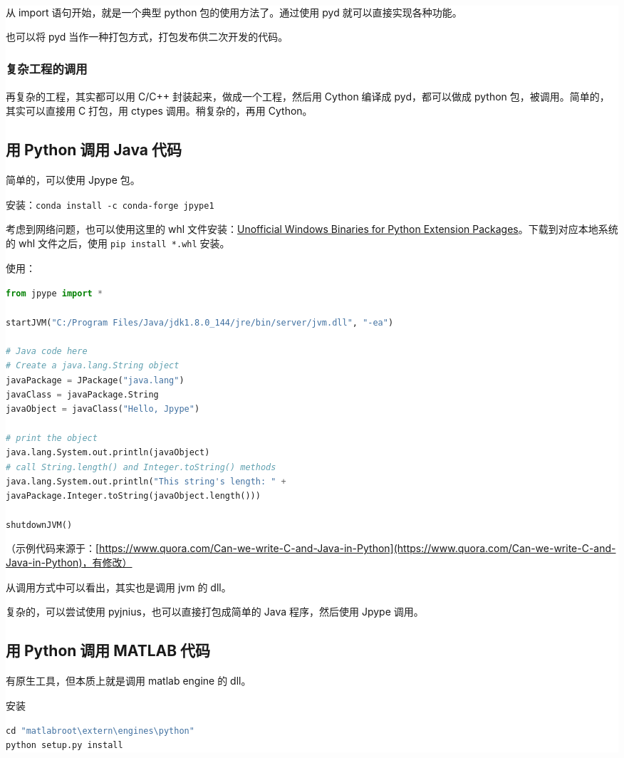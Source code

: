 从 import 语句开始，就是一个典型 python 包的使用方法了。通过使用 pyd 就可以直接实现各种功能。

也可以将 pyd 当作一种打包方式，打包发布供二次开发的代码。

### 复杂工程的调用

再复杂的工程，其实都可以用 C/C++ 封装起来，做成一个工程，然后用 Cython 编译成 pyd，都可以做成 python 包，被调用。简单的，其实可以直接用 C 打包，用 ctypes 调用。稍复杂的，再用 Cython。

## 用 Python 调用 Java 代码

简单的，可以使用 Jpype 包。

安装：`conda install -c conda-forge jpype1`

考虑到网络问题，也可以使用这里的 whl 文件安装：[Unofficial Windows Binaries for Python Extension Packages](https://www.lfd.uci.edu/~gohlke/pythonlibs/#jpype)。下载到对应本地系统的 whl 文件之后，使用 `pip install *.whl` 安装。

使用：
```python
from jpype import *

startJVM("C:/Program Files/Java/jdk1.8.0_144/jre/bin/server/jvm.dll", "-ea")

# Java code here
# Create a java.lang.String object
javaPackage = JPackage("java.lang")
javaClass = javaPackage.String
javaObject = javaClass("Hello, Jpype")

# print the object
java.lang.System.out.println(javaObject)
# call String.length() and Integer.toString() methods
java.lang.System.out.println("This string's length: " +
javaPackage.Integer.toString(javaObject.length()))

shutdownJVM()
```
（示例代码来源于：[https://www.quora.com/Can-we-write-C-and-Java-in-Python](https://www.quora.com/Can-we-write-C-and-Java-in-Python)，有修改）

从调用方式中可以看出，其实也是调用 jvm 的 dll。

复杂的，可以尝试使用 pyjnius，也可以直接打包成简单的 Java 程序，然后使用 Jpype 调用。

## 用 Python 调用 MATLAB 代码

有原生工具，但本质上就是调用 matlab engine 的 dll。

安装

```python
cd "matlabroot\extern\engines\python"
python setup.py install
```
